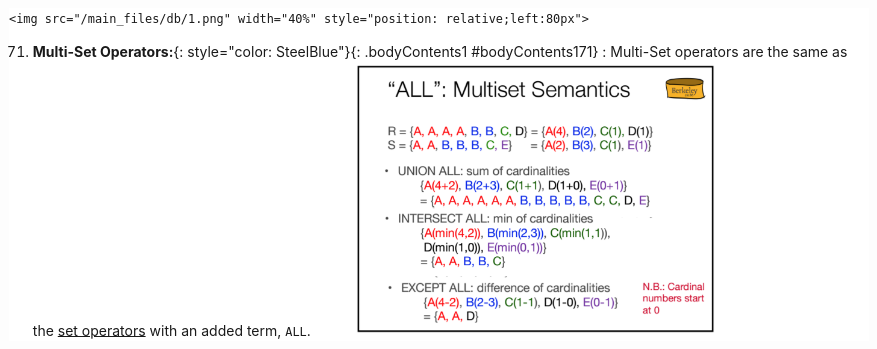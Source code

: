     <img src="/main_files/db/1.png" width="40%" style="position: relative;left:80px">

71. **Multi-Set Operators:**{: style="color: SteelBlue"}{: .bodyContents1 #bodyContents171}
    :   Multi-Set operators are the same as the [set operators](#bodyContents17) with an added term, ```ALL```.
    <img src="/main_files/db/2.png" width="43%" style="position: relative;left:41px">
